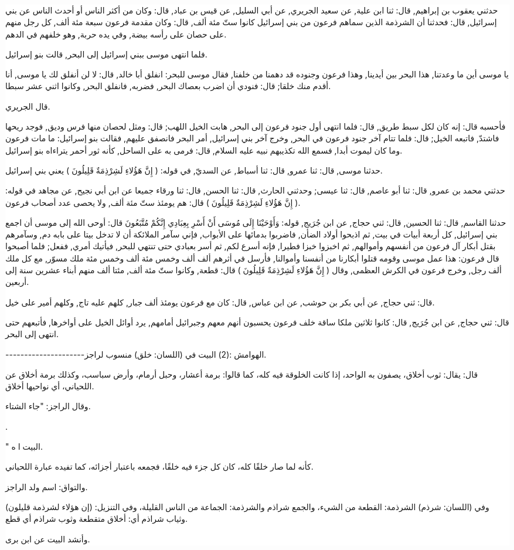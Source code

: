 حدثني يعقوب بن إبراهيم, قال: ثنا ابن علية, عن سعيد الجريري, عن أبي السليل, عن قيس بن عباد, قال: وكان من أكثر الناس أو أحدث الناس عن بني إسرائيل, قال: فحدثنا أن الشرذمة الذين سماهم فرعون من بني إسرائيل كانوا ستّ مئة ألف, قال: وكان مقدمة فرعون سبعة مئة ألف, كل رجل منهم على حصان على رأسه بيضة, وفي يده حربة, وهو خلفهم في الدهم.

فلما انتهى موسى ببني إسرائيل إلى البحر, قالت بنو إسرائيل.

يا موسى أين ما وعدتنا, هذا البحر بين أيدينا, وهذا فرعون وجنوده قد دهمنا من خلفنا, فقال موسى للبحر: انفلق أبا خالد, قال: لا لن أنفلق لك يا موسى, أنا أقدم منك خلقا; قال: فنودي أن اضرب بعصاك البحر, فضربه, فانفلق البحر, وكانوا اثني عشر سبطا.

قال الجريري.

فأحسبه قال: إنه كان لكل سبط طريق, قال: فلما انتهى أول جنود فرعون إلى البحر, هابت الخيل اللهب; قال: ومثل لحصان منها فرس وديق, فوجد ريحها فاشتدّ, فاتبعه الخيل; قال: فلما تتام آخر جنود فرعون في البحر, وخرج آخر بني إسرائيل, أمر البحر فانصفق عليهم, فقالت بنو إسرائيل: ما مات فرعون وما كان ليموت أبدا, فسمع الله تكذيبهم نبيه عليه السلام, قال: فرمى به على الساحل, كأنه ثور أحمر يتراءاه بنو إسرائيل.

حدثنا موسى, قال: ثنا عمرو, قال: ثنا أسباط, عن السديّ, في قوله: ( إِنَّ هَؤُلاءِ لَشِرْذِمَةٌ قَلِيلُونَ ) يعني بني إسرائيل.

حدثني محمد بن عمرو, قال: ثنا أبو عاصم, قال: ثنا عيسى; وحدثني الحارث, قال: ثنا الحسن, قال: ثنا ورقاء جميعا عن ابن أبي نجيح, عن مجاهد في قوله: ( إِنَّ هَؤُلاءِ لَشِرْذِمَةٌ قَلِيلُونَ ) قال: هم يومئذ ستّ مئة ألف, ولا يحصى عدد أصحاب فرعون.

حدثنا القاسم, قال: ثنا الحسين, قال: ثني حجاج, عن ابن جُرَيج, قوله: وَأَوْحَيْنَا إِلَى مُوسَى أَنْ أَسْرِ بِعِبَادِي إِنَّكُمْ مُتَّبَعُونَ قال: أوحى الله إلى موسى أن اجمع بني إسرائيل, كل أربعة أبيات في بيت, ثم اذبحوا أولاد الضأن, فاضربوا بدمائها على الأبواب, فإني سآمر الملائكة أن لا تدخل بيتا على بابه دم, وسآمرهم بقتل أبكار آل فرعون من أنفسهم وأموالهم, ثم اخبزوا خبزا فطيرا, فإنه أسرع لكم, ثم أسر بعبادي حتى تنتهي للبحر, فيأتيك أمري, ففعل; فلما أصبحوا قال فرعون: هذا عمل موسى وقومه قتلوا أبكارنا من أنفسنا وأموالنا, فأرسل في أثرهم ألف ألف وخمس مئة ألف وخمس مئة ملك مسوّر, مع كل ملك ألف رجل, وخرج فرعون في الكرش العظمى, وقال ( إِنَّ هَؤُلاءِ لَشِرْذِمَةٌ قَلِيلُونَ ) قال: قطعة, وكانوا ستّ مئة ألف, مئتا ألف منهم أبناء عشرين سنة إلى أربعين.

قال: ثني حجاج, عن أبي بكر بن حوشب, عن ابن عباس, قال: كان مع فرعون يومئذ ألف جبار, كلهم عليه تاج, وكلهم أمير على خيل.

قال: ثني حجاج, عن ابن جُرَيج, قال: كانوا ثلاثين ملكا ساقة خلف فرعون يحسبون أنهم معهم وجبرائيل أمامهم, يرد أوائل الخيل على أواخرها, فأتبعهم حتى انتهى إلى البحر.

---------------------الهوامش :(2) البيت في (اللسان: خلق) منسوب لراجز.

قال: يقال: ثوب أخلاق، يصفون به الواحد، إذا كانت الخلوقة فيه كله، كما قالوا: برمة أعشار، وحبل أرمام، وأرض سباسب، وكذلك برمة أخلاق عن اللحياني، أي نواحيها أخلاق.

وقال الراجز: "جاء الشتاء.

.

" البيت ا ه.

كأنه لما صار خلقًا كله، كان كل جزء فيه خلقًا، فجمعه باعتبار أجزائه، كما تفيده عبارة اللحياني.

والتواق: اسم ولد الراجز.

وفي (اللسان: شرذم) الشرذمة: القطعة من الشيء، والجمع شراذم والشرذمة: الجماعة من الناس القليلة، وفي التنزيل: (إن هؤلاء لشرذمة قليلون) وثياب شراذم أي: أخلاق متقطعة وثوب شراذم أي قطع.

وأنشد البيت عن ابن برى.

